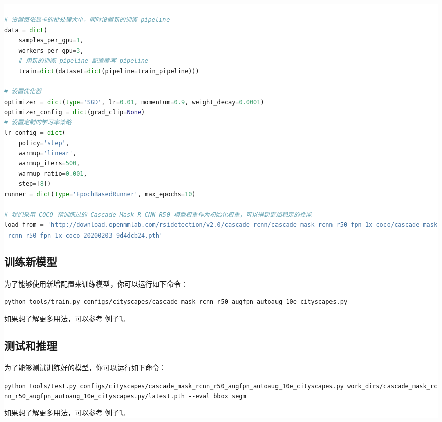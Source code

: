 ```python

# 设置每张显卡的批处理大小，同时设置新的训练 pipeline
data = dict(
    samples_per_gpu=1,
    workers_per_gpu=3,
    # 用新的训练 pipeline 配置覆写 pipeline
    train=dict(dataset=dict(pipeline=train_pipeline)))

# 设置优化器
optimizer = dict(type='SGD', lr=0.01, momentum=0.9, weight_decay=0.0001)
optimizer_config = dict(grad_clip=None)
# 设置定制的学习率策略
lr_config = dict(
    policy='step',
    warmup='linear',
    warmup_iters=500,
    warmup_ratio=0.001,
    step=[8])
runner = dict(type='EpochBasedRunner', max_epochs=10)

# 我们采用 COCO 预训练过的 Cascade Mask R-CNN R50 模型权重作为初始化权重，可以得到更加稳定的性能
load_from = 'http://download.openmmlab.com/rsidetection/v2.0/cascade_rcnn/cascade_mask_rcnn_r50_fpn_1x_coco/cascade_mask_rcnn_r50_fpn_1x_coco_20200203-9d4dcb24.pth'
```

## 训练新模型

为了能够使用新增配置来训练模型，你可以运行如下命令：

```shell
python tools/train.py configs/cityscapes/cascade_mask_rcnn_r50_augfpn_autoaug_10e_cityscapes.py
```

如果想了解更多用法，可以参考 [例子1](1_exist_data_model.md)。

## 测试和推理

为了能够测试训练好的模型，你可以运行如下命令：

```shell
python tools/test.py configs/cityscapes/cascade_mask_rcnn_r50_augfpn_autoaug_10e_cityscapes.py work_dirs/cascade_mask_rcnn_r50_augfpn_autoaug_10e_cityscapes.py/latest.pth --eval bbox segm
```

如果想了解更多用法，可以参考 [例子1](1_exist_data_model.md)。
